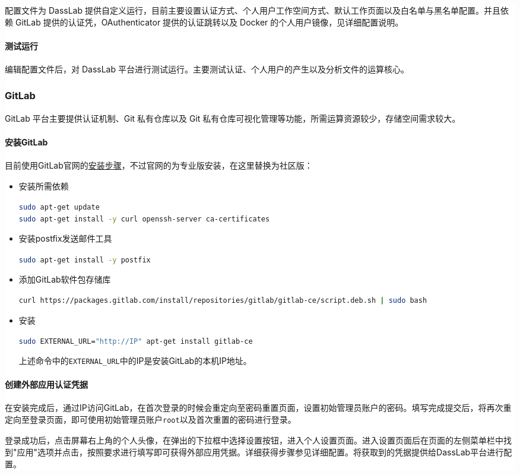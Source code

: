 配置文件为 DassLab 提供自定义运行，目前主要设置认证方式、个人用户工作空间方式、默认工作页面以及白名单与黑名单配置。并且依赖 GitLab 提供的认证凭，OAuthenticator 提供的认证跳转以及 Docker 的个人用户镜像，见详细配置说明。

#### 测试运行

编辑配置文件后，对 DassLab 平台进行测试运行。主要测试认证、个人用户的产生以及分析文件的运算核心。

### GitLab

GitLab 平台主要提供认证机制、Git 私有仓库以及 Git 私有仓库可视化管理等功能，所需运算资源较少，存储空间需求较大。

#### 安装GitLab

目前使用GitLab官网的[安装步骤](<https://about.gitlab.com/install/#ubuntu>)，不过官网的为专业版安装，在这里替换为社区版：

+ 安装所需依赖

  ```bash
  sudo apt-get update
  sudo apt-get install -y curl openssh-server ca-certificates
  ```

+ 安装postfix发送邮件工具

  ```bash
  sudo apt-get install -y postfix
  ```

+ 添加GitLab软件包存储库

  ```bash
  curl https://packages.gitlab.com/install/repositories/gitlab/gitlab-ce/script.deb.sh | sudo bash
  ```

+ 安装

  ```bash
  sudo EXTERNAL_URL="http://IP" apt-get install gitlab-ce
  ```

  上述命令中的`EXTERNAL_URL`中的IP是安装GitLab的本机IP地址。

#### 创建外部应用认证凭据

在安装完成后，通过IP访问GitLab，在首次登录的时候会重定向至密码重置页面，设置初始管理员账户的密码。填写完成提交后，将再次重定向至登录页面，即可使用初始管理员账户`root`以及首次重置的密码进行登录。

登录成功后，点击屏幕右上角的个人头像，在弹出的下拉框中选择设置按钮，进入个人设置页面。进入设置页面后在页面的左侧菜单栏中找到"应用"选项并点击，按照要求进行填写即可获得外部应用凭据。详细获得步骤参见详细配置。将获取到的凭据提供给DassLab平台进行配置。

